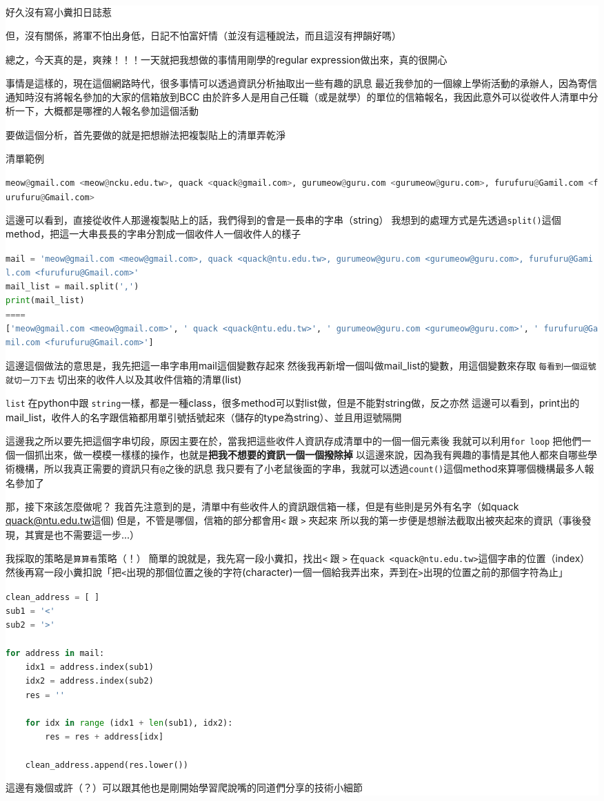 好久沒有寫小糞扣日誌惹

但，沒有關係，將軍不怕出身低，日記不怕富奸情（並沒有這種說法，而且這沒有押韻好嗎）

總之，今天真的是，爽辣！！！一天就把我想做的事情用剛學的regular expression做出來，真的很開心


事情是這樣的，現在這個網路時代，很多事情可以透過資訊分析抽取出一些有趣的訊息
最近我參加的一個線上學術活動的承辦人，因為寄信通知時沒有將報名參加的大家的信箱放到BCC
由於許多人是用自己任職（或是就學）的單位的信箱報名，我因此意外可以從收件人清單中分析一下，大概都是哪裡的人報名參加這個活動


要做這個分析，首先要做的就是把想辦法把複製貼上的清單弄乾淨



清單範例
```python
meow@gmail.com <meow@ncku.edu.tw>, quack <quack@gmail.com>, gurumeow@guru.com <gurumeow@guru.com>, furufuru@Gamil.com <furufuru@Gmail.com>
```

這邊可以看到，直接從收件人那邊複製貼上的話，我們得到的會是一長串的字串（string）
我想到的處理方式是先透過`split()`這個method，把這一大串長長的字串分割成一個收件人一個收件人的樣子

```python
mail = 'meow@gmail.com <meow@gmail.com>, quack <quack@ntu.edu.tw>, gurumeow@guru.com <gurumeow@guru.com>, furufuru@Gamil.com <furufuru@Gmail.com>'
mail_list = mail.split(',')
print(mail_list)
====
['meow@gmail.com <meow@gmail.com>', ' quack <quack@ntu.edu.tw>', ' gurumeow@guru.com <gurumeow@guru.com>', ' furufuru@Gamil.com <furufuru@Gmail.com>']

```
這邊這個做法的意思是，我先把這一串字串用mail這個變數存起來
然後我再新增一個叫做mail_list的變數，用這個變數來存取 `每看到一個逗號就切一刀下去` 切出來的收件人以及其收件信箱的清單(list)

`list` 在python中跟 `string`一樣，都是一種class，很多method可以對list做，但是不能對string做，反之亦然
這邊可以看到，print出的mail_list，收件人的名字跟信箱都用單引號括號起來（儲存的type為string）、並且用逗號隔開

這邊我之所以要先把這個字串切段，原因主要在於，當我把這些收件人資訊存成清單中的一個一個元素後
我就可以利用`for loop` 把他們一個一個抓出來，做一模模一樣樣的操作，也就是**把我不想要的資訊一個一個撥除掉**
以這邊來說，因為我有興趣的事情是其他人都來自哪些學術機構，所以我真正需要的資訊只有`@`之後的訊息
我只要有了小老鼠後面的字串，我就可以透過`count()`這個method來算哪個機構最多人報名參加了


那，接下來該怎麼做呢？
我首先注意到的是，清單中有些收件人的資訊跟信箱一樣，但是有些則是另外有名字（如quack <quack@ntu.edu.tw>這個)
但是，不管是哪個，信箱的部分都會用`<` 跟 `>` 夾起來
所以我的第一步便是想辦法截取出被夾起來的資訊（事後發現，其實是也不需要這一步...）

我採取的策略是`算算看`策略（！）
簡單的說就是，我先寫一段小糞扣，找出`<` 跟 `>` 在`quack <quack@ntu.edu.tw>`這個字串的位置（index）
然後再寫一段小糞扣說「把`<`出現的那個位置之後的字符(character)一個一個給我弄出來，弄到在`>`出現的位置之前的那個字符為止」

```python
clean_address = [ ]
sub1 = '<'
sub2 = '>'

for address in mail:
    idx1 = address.index(sub1)
    idx2 = address.index(sub2)
    res = ''

    for idx in range (idx1 + len(sub1), idx2):
        res = res + address[idx]
    
    clean_address.append(res.lower())
```
這邊有幾個或許（？）可以跟其他也是剛開始學習爬說嘴的同道們分享的技術小細節